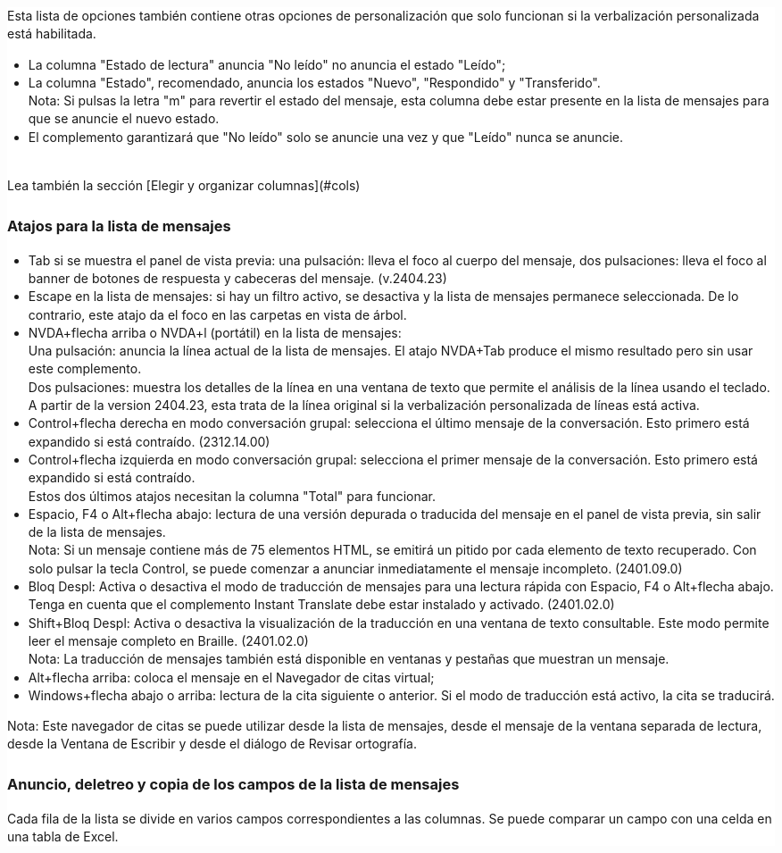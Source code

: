 Esta lista de opciones también contiene otras opciones de personalización que solo funcionan si la verbalización personalizada está habilitada.

* La columna "Estado de lectura" anuncia "No leído" no anuncia el estado "Leído";
* La columna "Estado", recomendado, anuncia los estados "Nuevo", "Respondido" y "Transferido".<br>
Nota: Si pulsas la letra "m" para revertir el estado del mensaje, esta columna debe estar presente en la lista de mensajes para que se anuncie el nuevo estado.
* El complemento garantizará que "No leído" solo se anuncie una vez y que "Leído" nunca se anuncie.

<br>
Lea también la sección [Elegir y organizar columnas](#cols) 

### Atajos para la lista de mensajes



* Tab si se muestra el panel de vista previa: una pulsación: lleva el foco al cuerpo del mensaje, dos pulsaciones: lleva el foco al banner de botones de respuesta y cabeceras del mensaje. (v.2404.23) 
* Escape en la lista de mensajes: si hay un filtro activo, se desactiva y la lista de mensajes permanece seleccionada. De lo contrario, este atajo da el foco en las carpetas en vista de árbol.
* NVDA+flecha arriba o NVDA+l (portátil) en la lista de mensajes:<br>
Una pulsación: anuncia la línea actual de la lista de mensajes. El atajo NVDA+Tab produce el mismo resultado pero sin usar este complemento.<br>
Dos pulsaciones: muestra los detalles de la línea en una ventana de texto que permite el análisis de la línea usando el teclado. A partir de la version 2404.23, esta trata de la línea original si la verbalización personalizada de líneas está activa.
* Control+flecha derecha en modo conversación grupal: selecciona el último mensaje de la conversación. Esto primero está expandido si está contraído. (2312.14.00)
* Control+flecha izquierda en modo conversación grupal: selecciona el primer mensaje de la conversación. Esto primero está expandido si está contraído.<br>Estos dos últimos atajos necesitan la columna "Total" para funcionar.
* Espacio, F4 o Alt+flecha abajo: lectura de una versión depurada o traducida del mensaje en el panel de vista previa, sin salir de la lista de mensajes.<br>
Nota: Si un mensaje contiene más de 75 elementos HTML, se emitirá un pitido por cada elemento de texto recuperado. Con solo pulsar la tecla Control, se puede comenzar a anunciar inmediatamente el mensaje incompleto. (2401.09.0)
* Bloq Despl: Activa o desactiva el modo de traducción de mensajes para una lectura rápida con Espacio, F4 o Alt+flecha abajo. Tenga en cuenta que el complemento Instant Translate debe estar instalado y activado. (2401.02.0)
* Shift+Bloq Despl: Activa o desactiva la visualización de la traducción en una ventana de texto consultable. Este modo permite leer el mensaje completo en Braille.  (2401.02.0)<br>
Nota: La traducción de mensajes también está disponible en ventanas y pestañas que muestran un mensaje.
* Alt+flecha arriba: coloca el mensaje en el Navegador de citas virtual;<br>
* Windows+flecha abajo o arriba: lectura de la cita siguiente o anterior. Si el modo de traducción está activo, la cita se traducirá. 

Nota: Este navegador de citas se puede utilizar desde la lista de mensajes, desde el mensaje de la ventana separada de lectura, desde la Ventana de Escribir y desde el diálogo de Revisar ortografía.

### Anuncio, deletreo y copia de los campos de la lista de mensajes

Cada fila de la lista se divide en varios campos correspondientes a las columnas. Se puede comparar un campo con una celda en una tabla de Excel.

